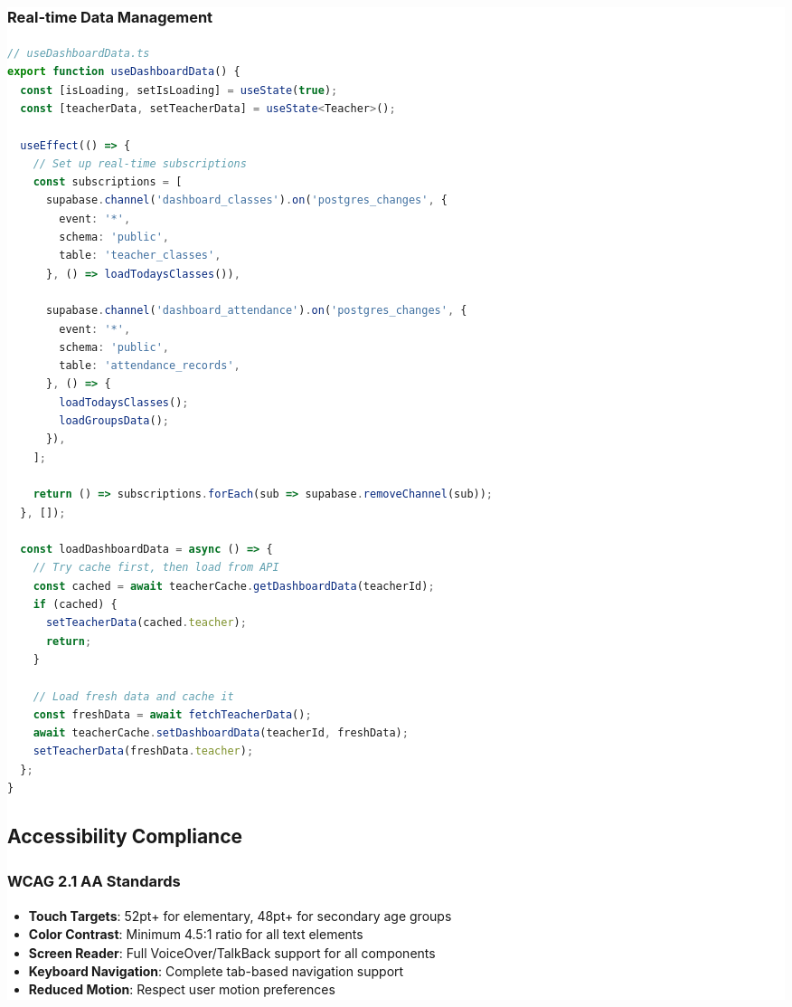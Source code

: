 ### Real-time Data Management

```typescript
// useDashboardData.ts
export function useDashboardData() {
  const [isLoading, setIsLoading] = useState(true);
  const [teacherData, setTeacherData] = useState<Teacher>();

  useEffect(() => {
    // Set up real-time subscriptions
    const subscriptions = [
      supabase.channel('dashboard_classes').on('postgres_changes', {
        event: '*',
        schema: 'public',
        table: 'teacher_classes',
      }, () => loadTodaysClasses()),
      
      supabase.channel('dashboard_attendance').on('postgres_changes', {
        event: '*',
        schema: 'public', 
        table: 'attendance_records',
      }, () => {
        loadTodaysClasses();
        loadGroupsData();
      }),
    ];

    return () => subscriptions.forEach(sub => supabase.removeChannel(sub));
  }, []);

  const loadDashboardData = async () => {
    // Try cache first, then load from API
    const cached = await teacherCache.getDashboardData(teacherId);
    if (cached) {
      setTeacherData(cached.teacher);
      return;
    }
    
    // Load fresh data and cache it
    const freshData = await fetchTeacherData();
    await teacherCache.setDashboardData(teacherId, freshData);
    setTeacherData(freshData.teacher);
  };
}
```

## Accessibility Compliance

### WCAG 2.1 AA Standards

- **Touch Targets**: 52pt+ for elementary, 48pt+ for secondary age groups
- **Color Contrast**: Minimum 4.5:1 ratio for all text elements  
- **Screen Reader**: Full VoiceOver/TalkBack support for all components
- **Keyboard Navigation**: Complete tab-based navigation support
- **Reduced Motion**: Respect user motion preferences
